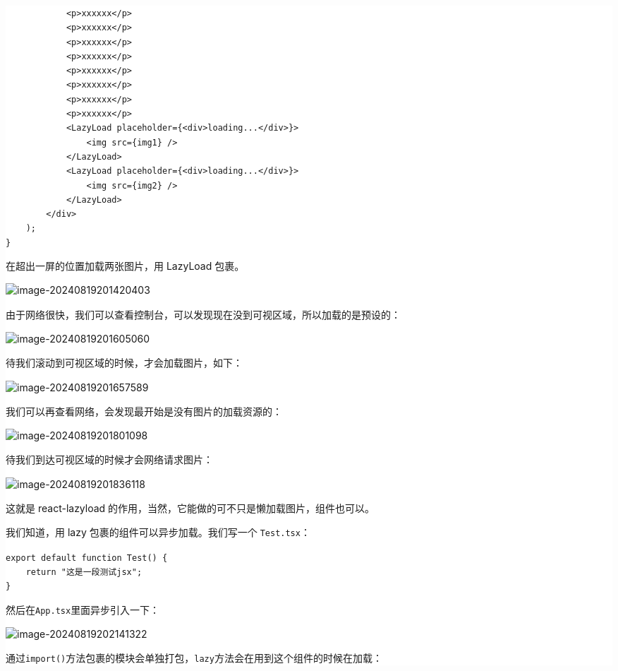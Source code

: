 ```tsx
			<p>xxxxxx</p>
			<p>xxxxxx</p>
			<p>xxxxxx</p>
			<p>xxxxxx</p>
			<p>xxxxxx</p>
			<p>xxxxxx</p>
			<p>xxxxxx</p>
			<p>xxxxxx</p>
			<LazyLoad placeholder={<div>loading...</div>}>
				<img src={img1} />
			</LazyLoad>
			<LazyLoad placeholder={<div>loading...</div>}>
				<img src={img2} />
			</LazyLoad>
		</div>
	);
}
```

在超出一屏的位置加载两张图片，用 LazyLoad 包裹。

![image-20240819201420403](https://chen-1320883525.cos.ap-chengdu.myqcloud.com/img/image-20240819201420403.png)

由于网络很快，我们可以查看控制台，可以发现现在没到可视区域，所以加载的是预设的：

![image-20240819201605060](https://chen-1320883525.cos.ap-chengdu.myqcloud.com/img/image-20240819201605060.png)

待我们滚动到可视区域的时候，才会加载图片，如下：

![image-20240819201657589](https://chen-1320883525.cos.ap-chengdu.myqcloud.com/img/image-20240819201657589.png)

我们可以再查看网络，会发现最开始是没有图片的加载资源的：

![image-20240819201801098](https://chen-1320883525.cos.ap-chengdu.myqcloud.com/img/image-20240819201801098.png)

待我们到达可视区域的时候才会网络请求图片：

![image-20240819201836118](https://chen-1320883525.cos.ap-chengdu.myqcloud.com/img/image-20240819201836118.png)

这就是 react-lazyload 的作用，当然，它能做的可不只是懒加载图片，组件也可以。

我们知道，用 lazy 包裹的组件可以异步加载。我们写一个 `Test.tsx`：

```tsx
export default function Test() {
	return "这是一段测试jsx";
}
```

然后在`App.tsx`里面异步引入一下：

![image-20240819202141322](https://chen-1320883525.cos.ap-chengdu.myqcloud.com/img/image-20240819202141322.png)

通过`import()`方法包裹的模块会单独打包，`lazy`方法会在用到这个组件的时候在加载：

